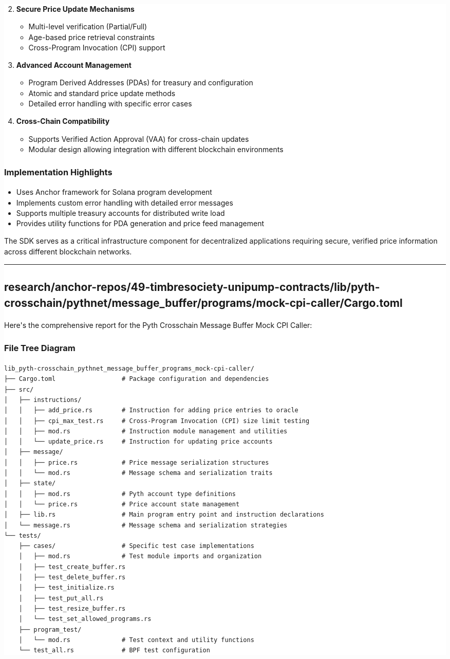 2. **Secure Price Update Mechanisms**
   - Multi-level verification (Partial/Full)
   - Age-based price retrieval constraints
   - Cross-Program Invocation (CPI) support

3. **Advanced Account Management**
   - Program Derived Addresses (PDAs) for treasury and configuration
   - Atomic and standard price update methods
   - Detailed error handling with specific error cases

4. **Cross-Chain Compatibility**
   - Supports Verified Action Approval (VAA) for cross-chain updates
   - Modular design allowing integration with different blockchain environments

### Implementation Highlights
- Uses Anchor framework for Solana program development
- Implements custom error handling with detailed error messages
- Supports multiple treasury accounts for distributed write load
- Provides utility functions for PDA generation and price feed management

The SDK serves as a critical infrastructure component for decentralized applications requiring secure, verified price information across different blockchain networks.

---

## research/anchor-repos/49-timbresociety-unipump-contracts/lib/pyth-crosschain/pythnet/message_buffer/programs/mock-cpi-caller/Cargo.toml

Here's the comprehensive report for the Pyth Crosschain Message Buffer Mock CPI Caller:

### File Tree Diagram
```
lib_pyth-crosschain_pythnet_message_buffer_programs_mock-cpi-caller/
├── Cargo.toml                  # Package configuration and dependencies
├── src/
│   ├── instructions/
│   │   ├── add_price.rs        # Instruction for adding price entries to oracle
│   │   ├── cpi_max_test.rs     # Cross-Program Invocation (CPI) size limit testing
│   │   ├── mod.rs              # Instruction module management and utilities
│   │   └── update_price.rs     # Instruction for updating price accounts
│   ├── message/
│   │   ├── price.rs            # Price message serialization structures
│   │   └── mod.rs              # Message schema and serialization traits
│   ├── state/
│   │   ├── mod.rs              # Pyth account type definitions
│   │   └── price.rs            # Price account state management
│   ├── lib.rs                  # Main program entry point and instruction declarations
│   └── message.rs              # Message schema and serialization strategies
└── tests/
    ├── cases/                  # Specific test case implementations
    │   ├── mod.rs              # Test module imports and organization
    │   ├── test_create_buffer.rs
    │   ├── test_delete_buffer.rs
    │   ├── test_initialize.rs
    │   ├── test_put_all.rs
    │   ├── test_resize_buffer.rs
    │   └── test_set_allowed_programs.rs
    ├── program_test/
    │   └── mod.rs              # Test context and utility functions
    └── test_all.rs             # BPF test configuration
```
